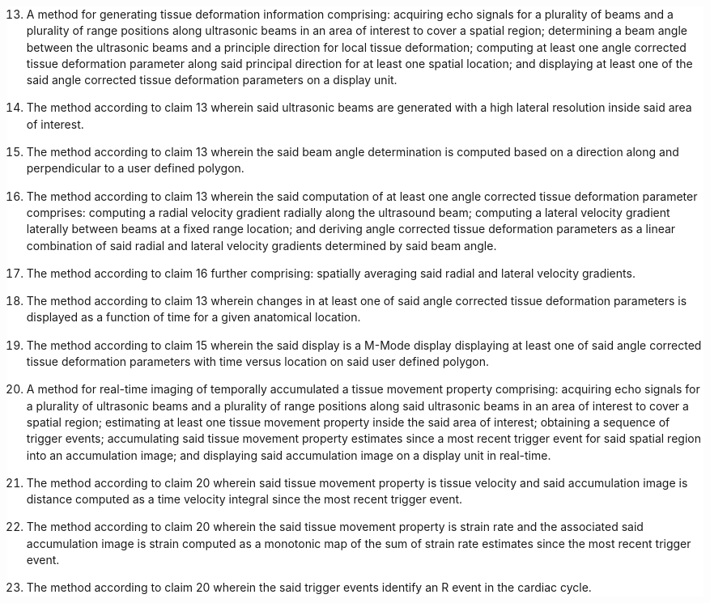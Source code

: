   
 13. A method for generating tissue deformation information comprising: 
acquiring echo signals for a plurality of beams and a plurality of range positions along ultrasonic beams in an area of interest to cover a spatial region;  determining a beam angle between the ultrasonic beams and a principle direction for local tissue deformation;  computing at least one angle corrected tissue deformation parameter along said principal direction for at least one spatial location; and  displaying at least one of the said angle corrected tissue deformation parameters on a display unit.  

  
 14. The method according to claim 13 wherein said ultrasonic beams are generated with a high lateral resolution inside said area of interest. 

  
 15. The method according to claim 13 wherein the said beam angle determination is computed based on a direction along and perpendicular to a user defined polygon. 

  
 16. The method according to claim 13 wherein the said computation of at least one angle corrected tissue deformation parameter comprises: 
computing a radial velocity gradient radially along the ultrasound beam;  computing a lateral velocity gradient laterally between beams at a fixed range location; and  deriving angle corrected tissue deformation parameters as a linear combination of said radial and lateral velocity gradients determined by said beam angle.  

  
 17. The method according to claim 16 further comprising: 
spatially averaging said radial and lateral velocity gradients.  

  
 18. The method according to claim 13 wherein changes in at least one of said angle corrected tissue deformation parameters is displayed as a function of time for a given anatomical location. 

  
 19. The method according to claim 15 wherein the said display is a M-Mode display displaying at least one of said angle corrected tissue deformation parameters with time versus location on said user defined polygon. 

  
 20. A method for real-time imaging of temporally accumulated a tissue movement property comprising: 
acquiring echo signals for a plurality of ultrasonic beams and a plurality of range positions along said ultrasonic beams in an area of interest to cover a spatial region;  estimating at least one tissue movement property inside the said area of interest;  obtaining a sequence of trigger events;  accumulating said tissue movement property estimates since a most recent trigger event for said spatial region into an accumulation image; and  displaying said accumulation image on a display unit in real-time.  

  
 21. The method according to claim 20 wherein said tissue movement property is tissue velocity and said accumulation image is distance computed as a time velocity integral since the most recent trigger event. 

  
 22. The method according to claim 20 wherein the said tissue movement property is strain rate and the associated said accumulation image is strain computed as a monotonic map of the sum of strain rate estimates since the most recent trigger event. 

  
 23. The method according to claim 20 wherein the said trigger events identify an R event in the cardiac cycle. 
